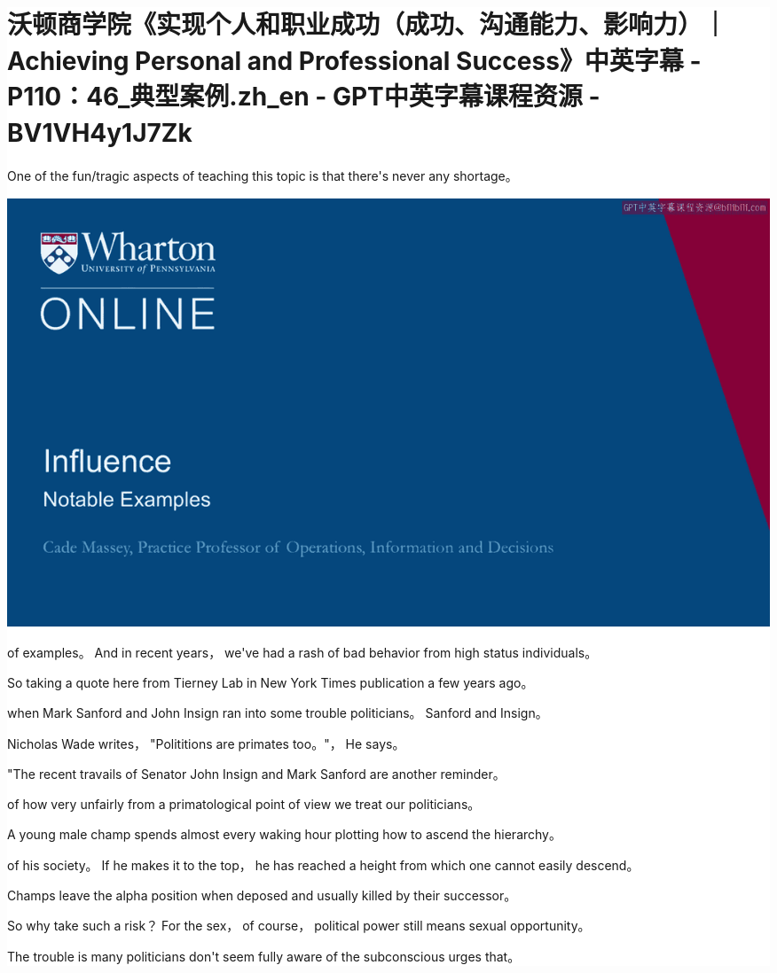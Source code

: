 # 沃顿商学院《实现个人和职业成功（成功、沟通能力、影响力）｜Achieving Personal and Professional Success》中英字幕 - P110：46_典型案例.zh_en - GPT中英字幕课程资源 - BV1VH4y1J7Zk

 One of the fun/tragic aspects of teaching this topic is that there's never any shortage。



![](img/76b2a8dfd65e36328772345621f541a7_1.png)

 of examples。 And in recent years， we've had a rash of bad behavior from high status individuals。

 So taking a quote here from Tierney Lab in New York Times publication a few years ago。

 when Mark Sanford and John Insign ran into some trouble politicians。 Sanford and Insign。

 Nicholas Wade writes， "Polititions are primates too。"， He says。

 "The recent travails of Senator John Insign and Mark Sanford are another reminder。

 of how very unfairly from a primatological point of view we treat our politicians。

 A young male champ spends almost every waking hour plotting how to ascend the hierarchy。

 of his society。 If he makes it to the top， he has reached a height from which one cannot easily descend。

 Champs leave the alpha position when deposed and usually killed by their successor。

 So why take such a risk？ For the sex， of course， political power still means sexual opportunity。

 The trouble is many politicians don't seem fully aware of the subconscious urges that。
